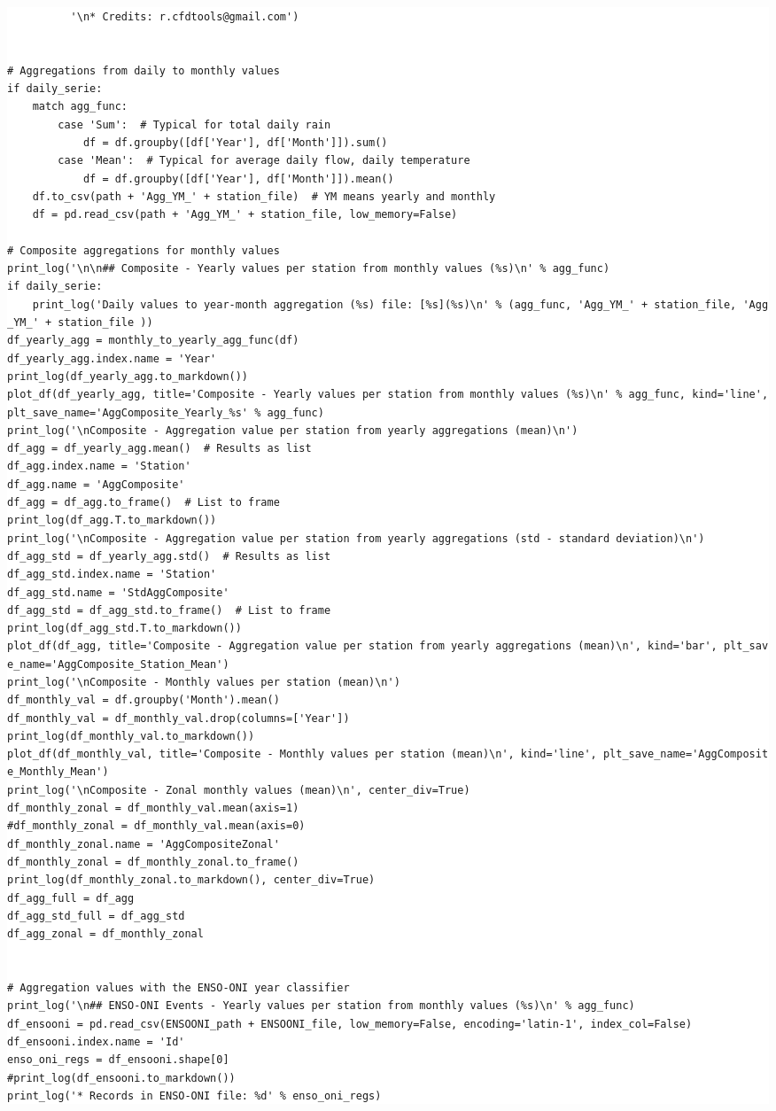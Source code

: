 ```
          '\n* Credits: r.cfdtools@gmail.com')


# Aggregations from daily to monthly values
if daily_serie:
    match agg_func:
        case 'Sum':  # Typical for total daily rain
            df = df.groupby([df['Year'], df['Month']]).sum()
        case 'Mean':  # Typical for average daily flow, daily temperature
            df = df.groupby([df['Year'], df['Month']]).mean()
    df.to_csv(path + 'Agg_YM_' + station_file)  # YM means yearly and monthly
    df = pd.read_csv(path + 'Agg_YM_' + station_file, low_memory=False)

# Composite aggregations for monthly values
print_log('\n\n## Composite - Yearly values per station from monthly values (%s)\n' % agg_func)
if daily_serie:
    print_log('Daily values to year-month aggregation (%s) file: [%s](%s)\n' % (agg_func, 'Agg_YM_' + station_file, 'Agg_YM_' + station_file ))
df_yearly_agg = monthly_to_yearly_agg_func(df)
df_yearly_agg.index.name = 'Year'
print_log(df_yearly_agg.to_markdown())
plot_df(df_yearly_agg, title='Composite - Yearly values per station from monthly values (%s)\n' % agg_func, kind='line', plt_save_name='AggComposite_Yearly_%s' % agg_func)
print_log('\nComposite - Aggregation value per station from yearly aggregations (mean)\n')
df_agg = df_yearly_agg.mean()  # Results as list
df_agg.index.name = 'Station'
df_agg.name = 'AggComposite'
df_agg = df_agg.to_frame()  # List to frame
print_log(df_agg.T.to_markdown())
print_log('\nComposite - Aggregation value per station from yearly aggregations (std - standard deviation)\n')
df_agg_std = df_yearly_agg.std()  # Results as list
df_agg_std.index.name = 'Station'
df_agg_std.name = 'StdAggComposite'
df_agg_std = df_agg_std.to_frame()  # List to frame
print_log(df_agg_std.T.to_markdown())
plot_df(df_agg, title='Composite - Aggregation value per station from yearly aggregations (mean)\n', kind='bar', plt_save_name='AggComposite_Station_Mean')
print_log('\nComposite - Monthly values per station (mean)\n')
df_monthly_val = df.groupby('Month').mean()
df_monthly_val = df_monthly_val.drop(columns=['Year'])
print_log(df_monthly_val.to_markdown())
plot_df(df_monthly_val, title='Composite - Monthly values per station (mean)\n', kind='line', plt_save_name='AggComposite_Monthly_Mean')
print_log('\nComposite - Zonal monthly values (mean)\n', center_div=True)
df_monthly_zonal = df_monthly_val.mean(axis=1)
#df_monthly_zonal = df_monthly_val.mean(axis=0)
df_monthly_zonal.name = 'AggCompositeZonal'
df_monthly_zonal = df_monthly_zonal.to_frame()
print_log(df_monthly_zonal.to_markdown(), center_div=True)
df_agg_full = df_agg
df_agg_std_full = df_agg_std
df_agg_zonal = df_monthly_zonal


# Aggregation values with the ENSO-ONI year classifier
print_log('\n## ENSO-ONI Events - Yearly values per station from monthly values (%s)\n' % agg_func)
df_ensooni = pd.read_csv(ENSOONI_path + ENSOONI_file, low_memory=False, encoding='latin-1', index_col=False)
df_ensooni.index.name = 'Id'
enso_oni_regs = df_ensooni.shape[0]
#print_log(df_ensooni.to_markdown())
print_log('* Records in ENSO-ONI file: %d' % enso_oni_regs)
```